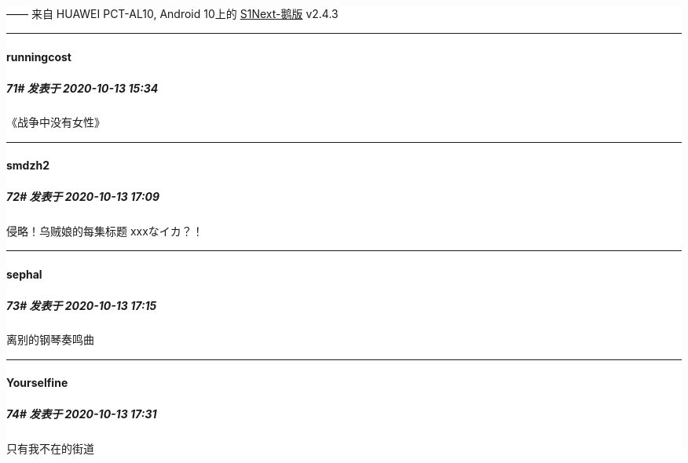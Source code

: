 —— 来自 HUAWEI PCT-AL10, Android 10上的 [S1Next-鹅版](https://github.com/ykrank/S1-Next/releases) v2.4.3







*****

####  runningcost  
##### 71#       发表于 2020-10-13 15:34




《战争中没有女性》







*****

####  smdzh2  
##### 72#       发表于 2020-10-13 17:09




侵略！乌贼娘的每集标题
xxxなイカ？！







*****

####  sephal  
##### 73#       发表于 2020-10-13 17:15




离别的钢琴奏鸣曲







*****

####  Yourselfine  
##### 74#       发表于 2020-10-13 17:31




只有我不在的街道




